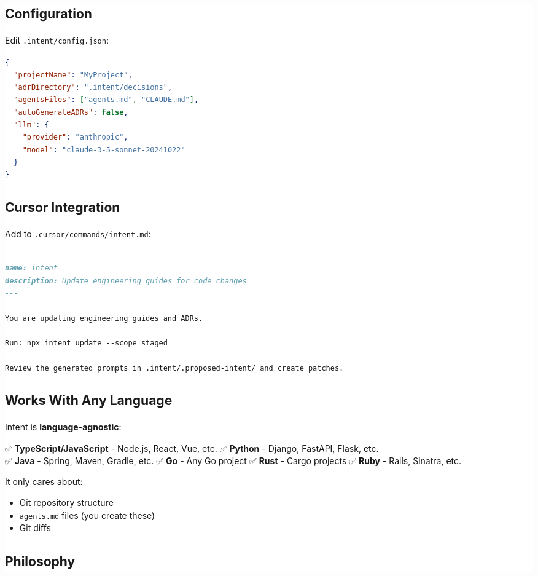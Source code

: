## Configuration

Edit `.intent/config.json`:

```json
{
  "projectName": "MyProject",
  "adrDirectory": ".intent/decisions",
  "agentsFiles": ["agents.md", "CLAUDE.md"],
  "autoGenerateADRs": false,
  "llm": {
    "provider": "anthropic",
    "model": "claude-3-5-sonnet-20241022"
  }
}
```

## Cursor Integration

Add to `.cursor/commands/intent.md`:

```markdown
---
name: intent
description: Update engineering guides for code changes
---

You are updating engineering guides and ADRs.

Run: npx intent update --scope staged

Review the generated prompts in .intent/.proposed-intent/ and create patches.
```

## Works With Any Language

Intent is **language-agnostic**:

✅ **TypeScript/JavaScript** - Node.js, React, Vue, etc.
✅ **Python** - Django, FastAPI, Flask, etc.  
✅ **Java** - Spring, Maven, Gradle, etc.
✅ **Go** - Any Go project
✅ **Rust** - Cargo projects
✅ **Ruby** - Rails, Sinatra, etc.

It only cares about:
- Git repository structure
- `agents.md` files (you create these)
- Git diffs

## Philosophy
